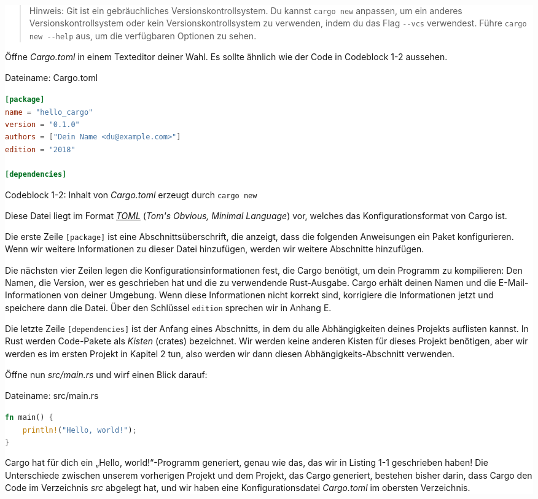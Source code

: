 > Hinweis: Git ist ein gebräuchliches Versionskontrollsystem. Du kannst `cargo
> new` anpassen, um ein anderes Versionskontrollsystem oder kein
> Versionskontrollsystem zu verwenden, indem du das Flag `--vcs` verwendest.
> Führe `cargo new --help` aus, um die verfügbaren Optionen zu sehen.

Öffne *Cargo.toml* in einem Texteditor deiner Wahl. Es sollte ähnlich wie der
Code in Codeblock 1-2 aussehen.

<span class="filename">Dateiname: Cargo.toml</span>

```toml
[package]
name = "hello_cargo"
version = "0.1.0"
authors = ["Dein Name <du@example.com>"]
edition = "2018"

[dependencies]
```

<span class="caption">Codeblock 1-2: Inhalt von *Cargo.toml* erzeugt durch
`cargo new`</span>

Diese Datei liegt im Format [*TOML*](https://toml.io) (*Tom's Obvious, Minimal
Language*) vor, welches das Konfigurationsformat von Cargo ist.

Die erste Zeile `[package]` ist eine Abschnittsüberschrift, die anzeigt, dass
die folgenden Anweisungen ein Paket konfigurieren. Wenn wir weitere
Informationen zu dieser Datei hinzufügen, werden wir weitere Abschnitte
hinzufügen.

Die nächsten vier Zeilen legen die Konfigurationsinformationen fest, die Cargo
benötigt, um dein Programm zu kompilieren: Den Namen, die Version, wer es
geschrieben hat und die zu verwendende Rust-Ausgabe. Cargo erhält deinen Namen
und die E-Mail-Informationen von deiner Umgebung. Wenn diese Informationen
nicht korrekt sind, korrigiere die Informationen jetzt und speichere dann die
Datei. Über den Schlüssel `edition` sprechen wir in Anhang E.

Die letzte Zeile `[dependencies]` ist der Anfang eines Abschnitts, in dem du
alle Abhängigkeiten deines Projekts auflisten kannst. In Rust werden
Code-Pakete als *Kisten* (crates) bezeichnet. Wir werden keine anderen Kisten
für dieses Projekt benötigen, aber wir werden es im ersten Projekt in Kapitel 2
tun, also werden wir dann diesen Abhängigkeits-Abschnitt verwenden.

Öffne nun *src/main.rs* und wirf einen Blick darauf:

<span class="filename">Dateiname: src/main.rs</span>

```rust
fn main() {
    println!("Hello, world!");
}
```

Cargo hat für dich ein „Hello, world!“-Programm generiert, genau wie das, das
wir in Listing 1-1 geschrieben haben! Die Unterschiede zwischen unserem
vorherigen Projekt und dem Projekt, das Cargo generiert, bestehen bisher darin,
dass Cargo den Code im Verzeichnis *src* abgelegt hat, und wir haben eine
Konfigurationsdatei *Cargo.toml* im obersten Verzeichnis.


[cargo-doc]: https://doc.rust-lang.org/cargo/
[installation]: ch01-01-installation.html